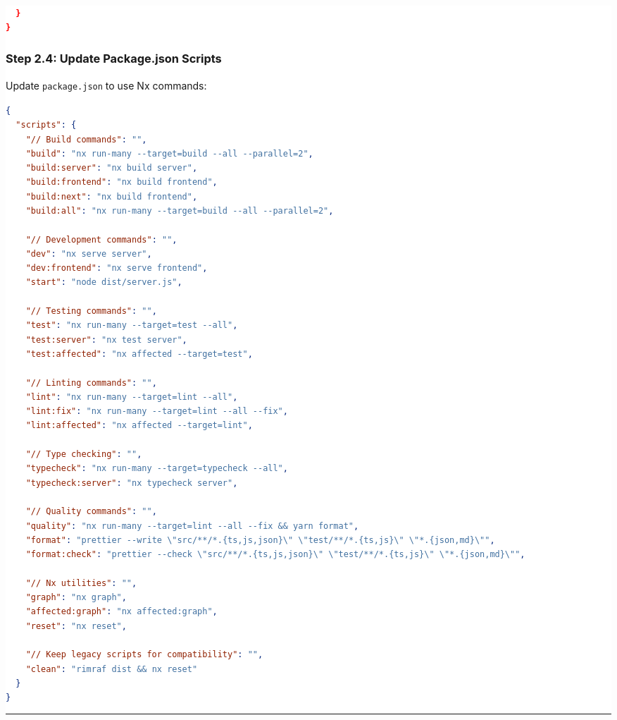 ```json
  }
}
```

### Step 2.4: Update Package.json Scripts

Update `package.json` to use Nx commands:

```json
{
  "scripts": {
    "// Build commands": "",
    "build": "nx run-many --target=build --all --parallel=2",
    "build:server": "nx build server",
    "build:frontend": "nx build frontend",
    "build:next": "nx build frontend",
    "build:all": "nx run-many --target=build --all --parallel=2",
    
    "// Development commands": "",
    "dev": "nx serve server",
    "dev:frontend": "nx serve frontend",
    "start": "node dist/server.js",
    
    "// Testing commands": "",
    "test": "nx run-many --target=test --all",
    "test:server": "nx test server",
    "test:affected": "nx affected --target=test",
    
    "// Linting commands": "",
    "lint": "nx run-many --target=lint --all",
    "lint:fix": "nx run-many --target=lint --all --fix",
    "lint:affected": "nx affected --target=lint",
    
    "// Type checking": "",
    "typecheck": "nx run-many --target=typecheck --all",
    "typecheck:server": "nx typecheck server",
    
    "// Quality commands": "",
    "quality": "nx run-many --target=lint --all --fix && yarn format",
    "format": "prettier --write \"src/**/*.{ts,js,json}\" \"test/**/*.{ts,js}\" \"*.{json,md}\"",
    "format:check": "prettier --check \"src/**/*.{ts,js,json}\" \"test/**/*.{ts,js}\" \"*.{json,md}\"",
    
    "// Nx utilities": "",
    "graph": "nx graph",
    "affected:graph": "nx affected:graph",
    "reset": "nx reset",
    
    "// Keep legacy scripts for compatibility": "",
    "clean": "rimraf dist && nx reset"
  }
}
```

---
